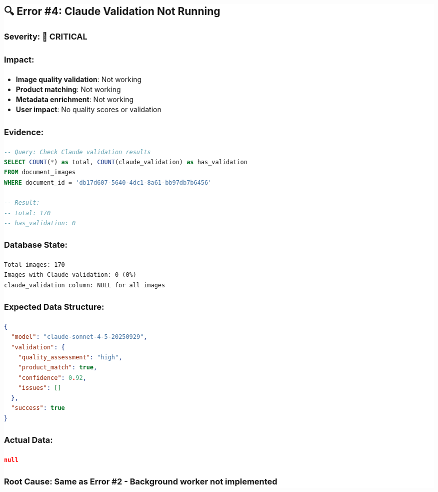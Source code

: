
## 🔍 Error #4: Claude Validation Not Running

### **Severity**: 🔴 CRITICAL

### **Impact**:
- **Image quality validation**: Not working
- **Product matching**: Not working
- **Metadata enrichment**: Not working
- **User impact**: No quality scores or validation

### **Evidence**:
```sql
-- Query: Check Claude validation results
SELECT COUNT(*) as total, COUNT(claude_validation) as has_validation
FROM document_images 
WHERE document_id = 'db17d607-5640-4dc1-8a61-bb97db7b6456'

-- Result:
-- total: 170
-- has_validation: 0
```

### **Database State**:
```
Total images: 170
Images with Claude validation: 0 (0%)
claude_validation column: NULL for all images
```

### **Expected Data Structure**:
```json
{
  "model": "claude-sonnet-4-5-20250929",
  "validation": {
    "quality_assessment": "high",
    "product_match": true,
    "confidence": 0.92,
    "issues": []
  },
  "success": true
}
```

### **Actual Data**:
```json
null
```

### **Root Cause**: Same as Error #2 - Background worker not implemented
